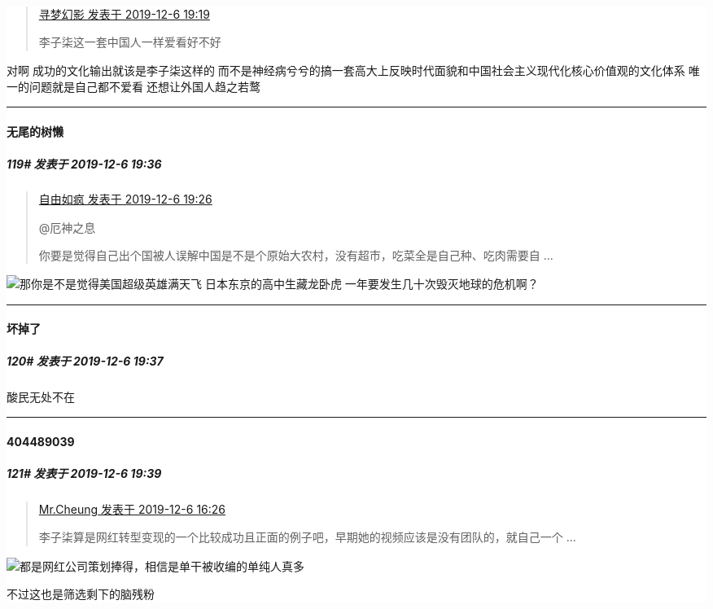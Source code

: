 <blockquote><a href="httphttps://bbs.saraba1st.com/2b/forum.php?mod=redirect&amp;goto=findpost&amp;pid=45752643&amp;ptid=1885850" target="_blank">寻梦幻影 发表于 2019-12-6 19:19</a>

李子柒这一套中国人一样爱看好不好</blockquote>
对啊 成功的文化输出就该是李子柒这样的 而不是神经病兮兮的搞一套高大上反映时代面貌和中国社会主义现代化核心价值观的文化体系 唯一的问题就是自己都不爱看 还想让外国人趋之若鹜







-----

####  无尾的树懒  
##### 119#       发表于 2019-12-6 19:36



<blockquote><a href="httphttps://bbs.saraba1st.com/2b/forum.php?mod=redirect&amp;goto=findpost&amp;pid=45752742&amp;ptid=1885850" target="_blank">自由如疯 发表于 2019-12-6 19:26</a>

@厄神之息

你要是觉得自己出个国被人误解中国是不是个原始大农村，没有超市，吃菜全是自己种、吃肉需要自 ...</blockquote>
<img src="https://static.saraba1st.com/image/smiley/face2017/020.png" referrerpolicy="no-referrer">那你是不是觉得美国超级英雄满天飞 日本东京的高中生藏龙卧虎 一年要发生几十次毁灭地球的危机啊？







-----

####  坏掉了  
##### 120#       发表于 2019-12-6 19:37




酸民无处不在







-----

####  404489039  
##### 121#       发表于 2019-12-6 19:39



<blockquote><a href="httphttps://bbs.saraba1st.com/2b/forum.php?mod=redirect&amp;goto=findpost&amp;pid=45750513&amp;ptid=1885850" target="_blank">Mr.Cheung 发表于 2019-12-6 16:26</a>

李子柒算是网红转型变现的一个比较成功且正面的例子吧，早期她的视频应该是没有团队的，就自己一个 ...</blockquote>
<img src="https://static.saraba1st.com/image/smiley/face2017/037.png" referrerpolicy="no-referrer">都是网红公司策划捧得，相信是单干被收编的单纯人真多

不过这也是筛选剩下的脑残粉


